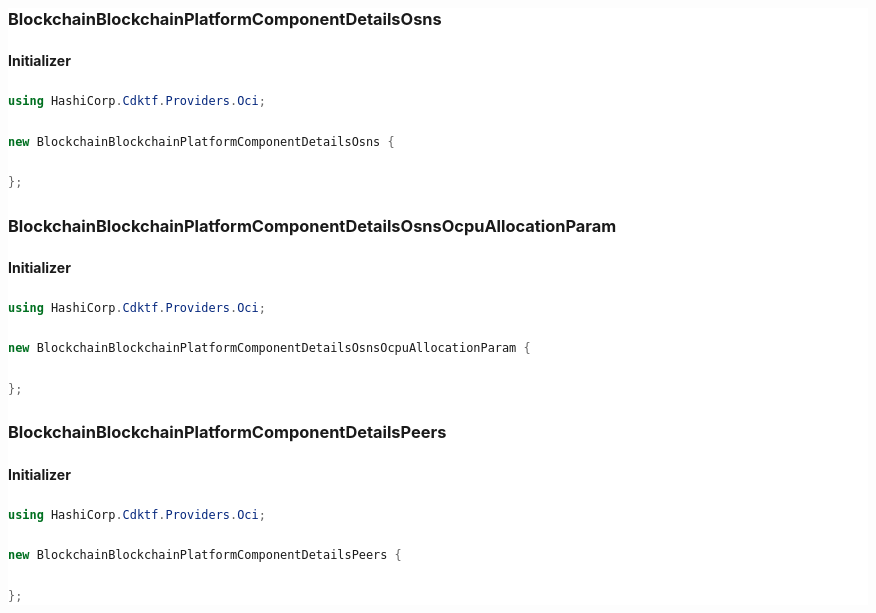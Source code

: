 
### BlockchainBlockchainPlatformComponentDetailsOsns <a name="BlockchainBlockchainPlatformComponentDetailsOsns" id="rhizo-co-terraform-provider-oci.blockchainBlockchainPlatform.BlockchainBlockchainPlatformComponentDetailsOsns"></a>

#### Initializer <a name="Initializer" id="rhizo-co-terraform-provider-oci.blockchainBlockchainPlatform.BlockchainBlockchainPlatformComponentDetailsOsns.Initializer"></a>

```csharp
using HashiCorp.Cdktf.Providers.Oci;

new BlockchainBlockchainPlatformComponentDetailsOsns {

};
```


### BlockchainBlockchainPlatformComponentDetailsOsnsOcpuAllocationParam <a name="BlockchainBlockchainPlatformComponentDetailsOsnsOcpuAllocationParam" id="rhizo-co-terraform-provider-oci.blockchainBlockchainPlatform.BlockchainBlockchainPlatformComponentDetailsOsnsOcpuAllocationParam"></a>

#### Initializer <a name="Initializer" id="rhizo-co-terraform-provider-oci.blockchainBlockchainPlatform.BlockchainBlockchainPlatformComponentDetailsOsnsOcpuAllocationParam.Initializer"></a>

```csharp
using HashiCorp.Cdktf.Providers.Oci;

new BlockchainBlockchainPlatformComponentDetailsOsnsOcpuAllocationParam {

};
```


### BlockchainBlockchainPlatformComponentDetailsPeers <a name="BlockchainBlockchainPlatformComponentDetailsPeers" id="rhizo-co-terraform-provider-oci.blockchainBlockchainPlatform.BlockchainBlockchainPlatformComponentDetailsPeers"></a>

#### Initializer <a name="Initializer" id="rhizo-co-terraform-provider-oci.blockchainBlockchainPlatform.BlockchainBlockchainPlatformComponentDetailsPeers.Initializer"></a>

```csharp
using HashiCorp.Cdktf.Providers.Oci;

new BlockchainBlockchainPlatformComponentDetailsPeers {

};
```
